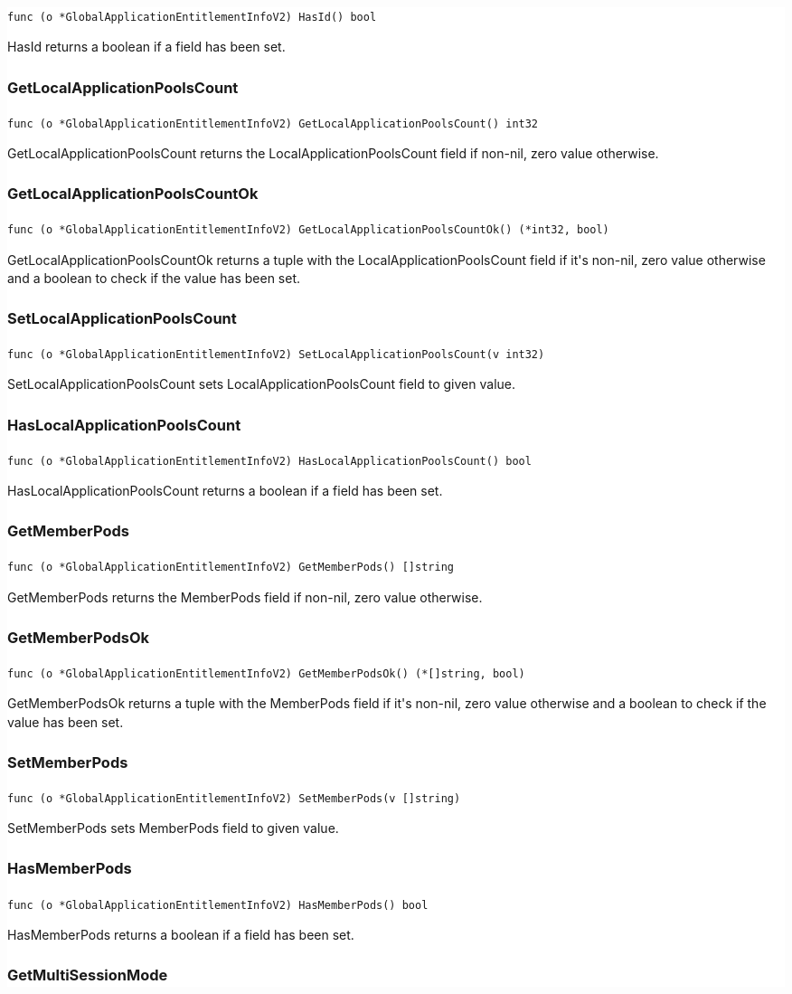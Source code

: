 `func (o *GlobalApplicationEntitlementInfoV2) HasId() bool`

HasId returns a boolean if a field has been set.

### GetLocalApplicationPoolsCount

`func (o *GlobalApplicationEntitlementInfoV2) GetLocalApplicationPoolsCount() int32`

GetLocalApplicationPoolsCount returns the LocalApplicationPoolsCount field if non-nil, zero value otherwise.

### GetLocalApplicationPoolsCountOk

`func (o *GlobalApplicationEntitlementInfoV2) GetLocalApplicationPoolsCountOk() (*int32, bool)`

GetLocalApplicationPoolsCountOk returns a tuple with the LocalApplicationPoolsCount field if it's non-nil, zero value otherwise
and a boolean to check if the value has been set.

### SetLocalApplicationPoolsCount

`func (o *GlobalApplicationEntitlementInfoV2) SetLocalApplicationPoolsCount(v int32)`

SetLocalApplicationPoolsCount sets LocalApplicationPoolsCount field to given value.

### HasLocalApplicationPoolsCount

`func (o *GlobalApplicationEntitlementInfoV2) HasLocalApplicationPoolsCount() bool`

HasLocalApplicationPoolsCount returns a boolean if a field has been set.

### GetMemberPods

`func (o *GlobalApplicationEntitlementInfoV2) GetMemberPods() []string`

GetMemberPods returns the MemberPods field if non-nil, zero value otherwise.

### GetMemberPodsOk

`func (o *GlobalApplicationEntitlementInfoV2) GetMemberPodsOk() (*[]string, bool)`

GetMemberPodsOk returns a tuple with the MemberPods field if it's non-nil, zero value otherwise
and a boolean to check if the value has been set.

### SetMemberPods

`func (o *GlobalApplicationEntitlementInfoV2) SetMemberPods(v []string)`

SetMemberPods sets MemberPods field to given value.

### HasMemberPods

`func (o *GlobalApplicationEntitlementInfoV2) HasMemberPods() bool`

HasMemberPods returns a boolean if a field has been set.

### GetMultiSessionMode
